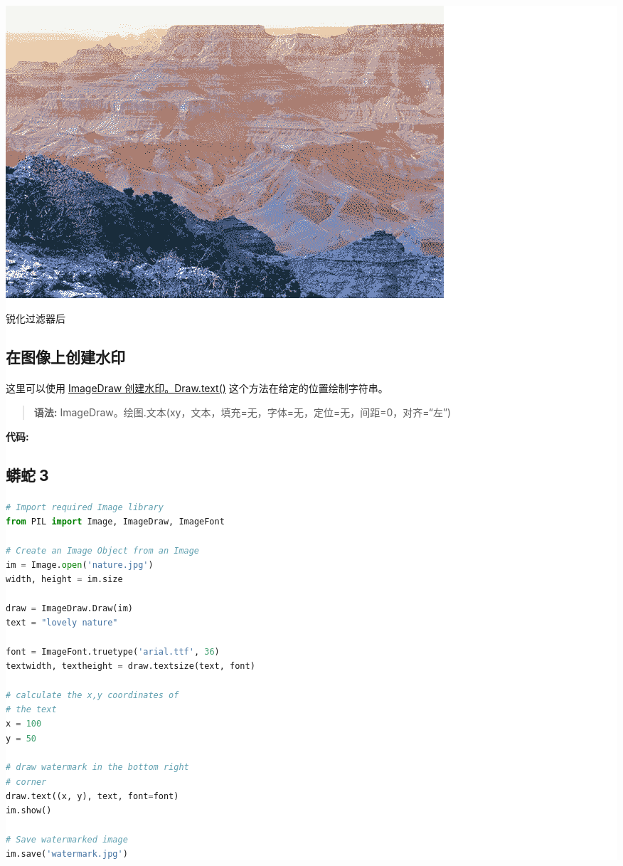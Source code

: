 ![](img/1c6f0f60397c1d4c3065b25b3412abcf.png)

锐化过滤器后

## 在图像上创建水印

这里可以使用 [ImageDraw 创建水印。Draw.text()](https://www.geeksforgeeks.org/python-pil-imagedraw-draw-text/) 这个方法在给定的位置绘制字符串。

> **语法:** ImageDraw。绘图.文本(xy，文本，填充=无，字体=无，定位=无，间距=0，对齐=“左”)

**代码:**

## 蟒蛇 3

```py
# Import required Image library
from PIL import Image, ImageDraw, ImageFont

# Create an Image Object from an Image
im = Image.open('nature.jpg')
width, height = im.size

draw = ImageDraw.Draw(im)
text = "lovely nature"

font = ImageFont.truetype('arial.ttf', 36)
textwidth, textheight = draw.textsize(text, font)

# calculate the x,y coordinates of
# the text
x = 100
y = 50

# draw watermark in the bottom right
# corner
draw.text((x, y), text, font=font)
im.show()

# Save watermarked image
im.save('watermark.jpg')
```
